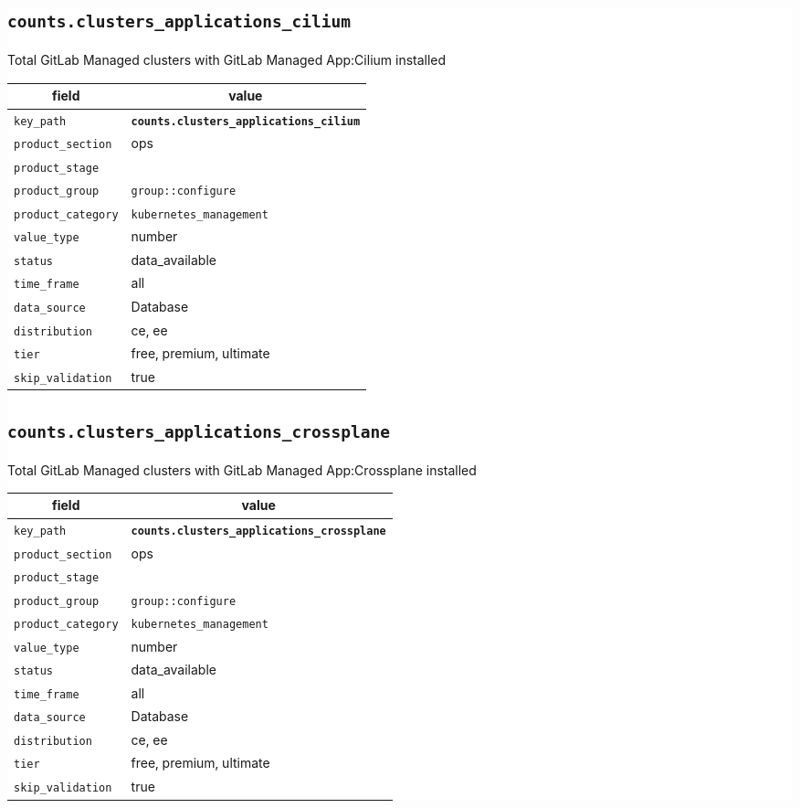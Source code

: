 ## `counts.clusters_applications_cilium`

Total GitLab Managed clusters with GitLab Managed App:Cilium installed

| field | value |
| --- | --- |
| `key_path` | **`counts.clusters_applications_cilium`** |
| `product_section` | ops |
| `product_stage` |  |
| `product_group` | `group::configure` |
| `product_category` | `kubernetes_management` |
| `value_type` | number |
| `status` | data_available |
| `time_frame` | all |
| `data_source` | Database |
| `distribution` | ce, ee |
| `tier` | free, premium, ultimate |
| `skip_validation` | true |

## `counts.clusters_applications_crossplane`

Total GitLab Managed clusters with GitLab Managed App:Crossplane installed

| field | value |
| --- | --- |
| `key_path` | **`counts.clusters_applications_crossplane`** |
| `product_section` | ops |
| `product_stage` |  |
| `product_group` | `group::configure` |
| `product_category` | `kubernetes_management` |
| `value_type` | number |
| `status` | data_available |
| `time_frame` | all |
| `data_source` | Database |
| `distribution` | ce, ee |
| `tier` | free, premium, ultimate |
| `skip_validation` | true |
